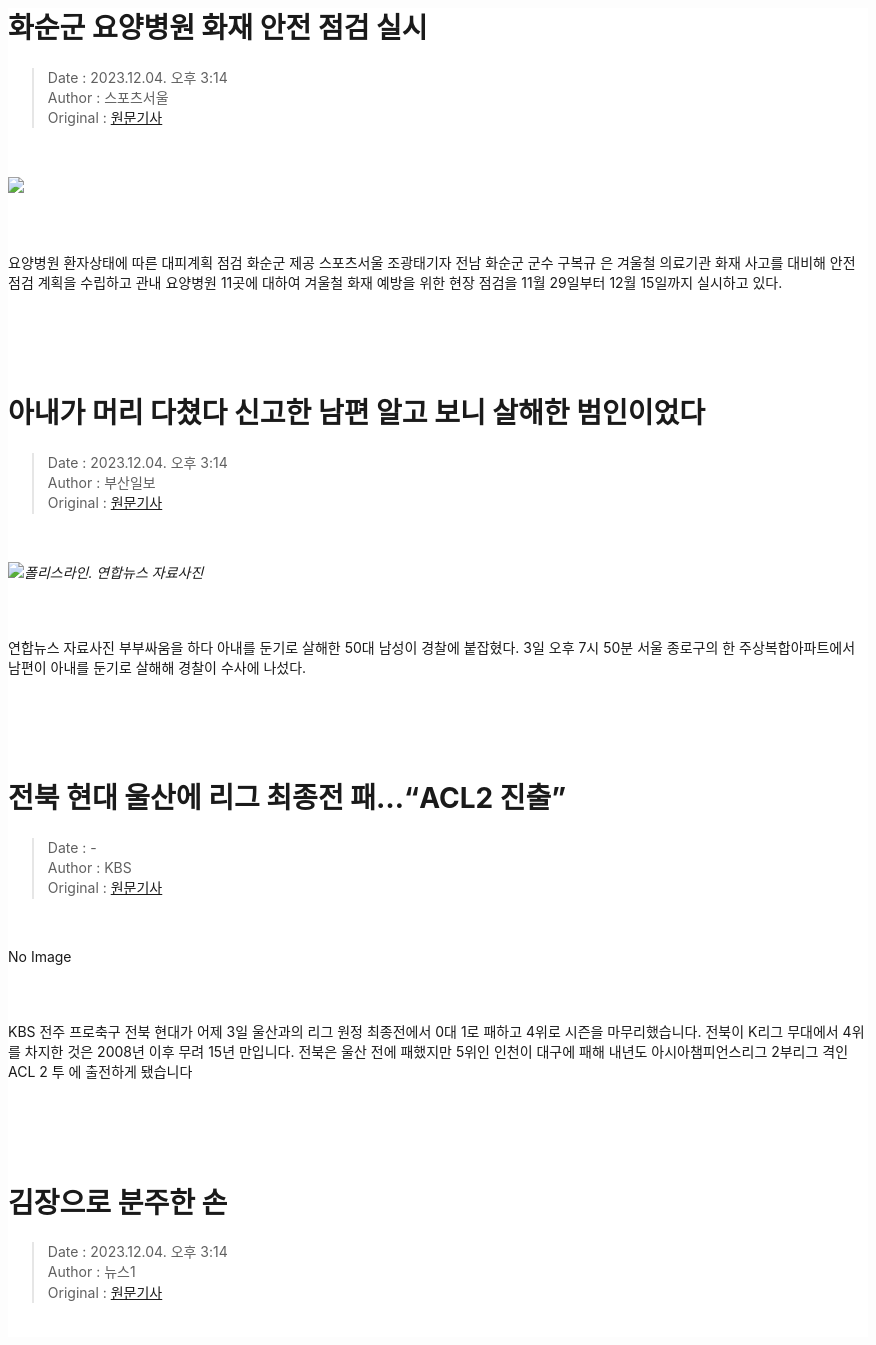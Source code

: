   
# 화순군 요양병원 화재 안전 점검 실시  
  
> Date : 2023.12.04. 오후 3:14  
> Author : 스포츠서울  
> Original : [원문기사](https://n.news.naver.com/mnews/article/468/0001008485?sid=102)  
<br/>  
  
<img src="https://imgnews.pstatic.net/image/468/2023/12/04/0001008485_001_20231204151408915.jpg?type=w647" id="img1"></img>  
<br/><br/>  
  
요양병원 환자상태에 따른 대피계획 점검 화순군 제공 스포츠서울 조광태기자 전남 화순군 군수 구복규 은 겨울철 의료기관 화재 사고를 대비해 안전 점검 계획을 수립하고 관내 요양병원 11곳에 대하여 겨울철 화재 예방을 위한 현장 점검을 11월 29일부터 12월 15일까지 실시하고 있다.  
<br/><br/><br/>  

  
# 아내가 머리 다쳤다 신고한 남편 알고 보니 살해한 범인이었다  
  
> Date : 2023.12.04. 오후 3:14  
> Author : 부산일보  
> Original : [원문기사](https://n.news.naver.com/mnews/article/082/0001244878?sid=102)  
<br/>  
  
<img src="https://imgnews.pstatic.net/image/082/2023/12/04/0001244878_001_20231204151401186.jpg?type=w647" id="img1"></img><em class="img_desc">폴리스라인. 연합뉴스 자료사진</em>  
<br/><br/>  
  
연합뉴스 자료사진 부부싸움을 하다 아내를 둔기로 살해한 50대 남성이 경찰에 붙잡혔다.
3일 오후 7시 50분 서울 종로구의 한 주상복합아파트에서 남편이 아내를 둔기로 살해해 경찰이 수사에 나섰다.  
<br/><br/><br/>  

  
# 전북 현대 울산에 리그 최종전 패…“ACL2 진출”  
  
> Date : -  
> Author : KBS  
> Original : [원문기사](https://n.news.naver.com/mnews/article/056/0011614910?sid=102)  
<br/>  
  
No Image  
<br/><br/>  
  
KBS 전주 프로축구 전북 현대가 어제 3일 울산과의 리그 원정 최종전에서 0대 1로 패하고 4위로 시즌을 마무리했습니다. 전북이 K리그 무대에서 4위를 차지한 것은 2008년 이후 무려 15년 만입니다. 전북은 울산 전에 패했지만 5위인 인천이 대구에 패해 내년도 아시아챔피언스리그 2부리그 격인 ACL 2 투 에 출전하게 됐습니다  
<br/><br/><br/>  

  
# 김장으로 분주한 손  
  
> Date : 2023.12.04. 오후 3:14  
> Author : 뉴스1  
> Original : [원문기사](https://n.news.naver.com/mnews/article/421/0007214636?sid=102)  
<br/>  
  